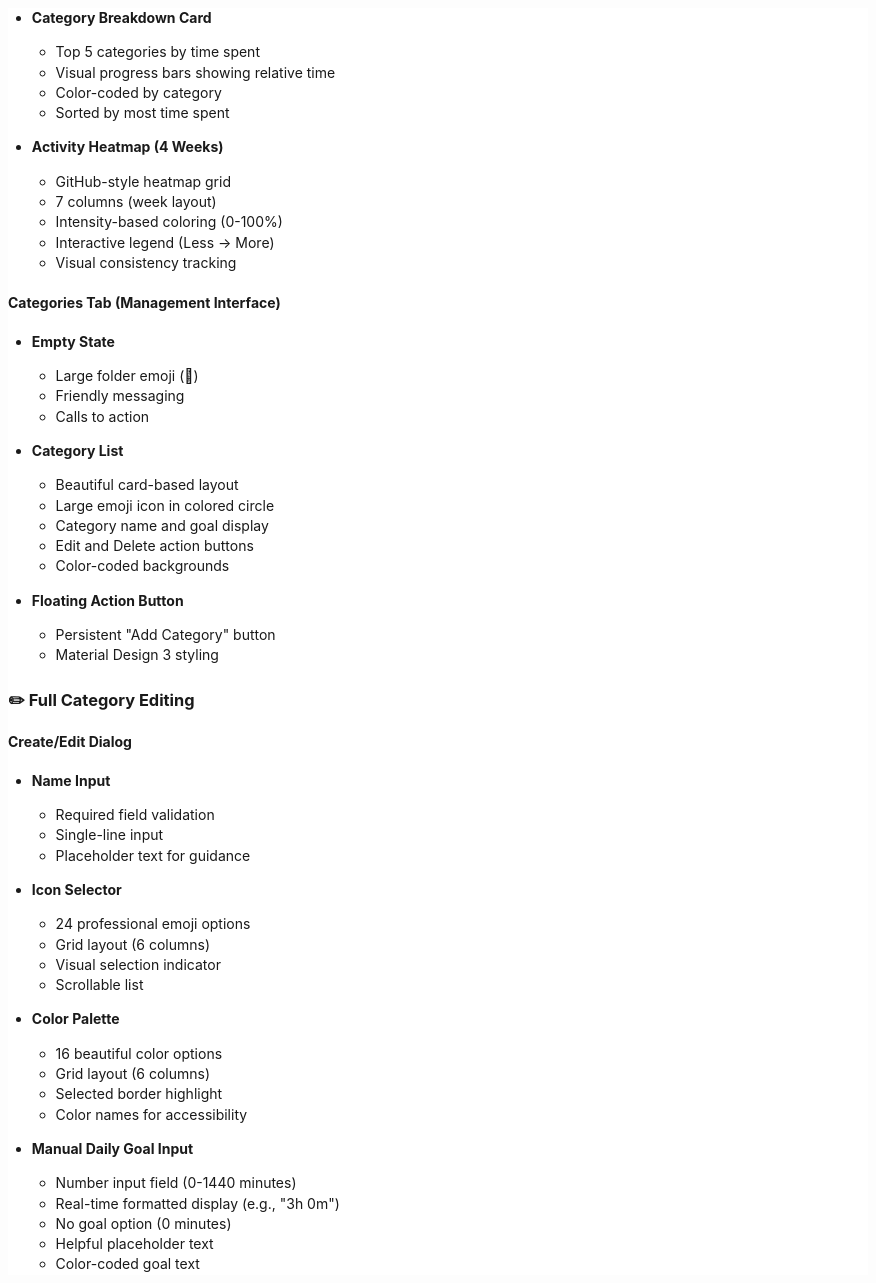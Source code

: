 - **Category Breakdown Card**
  - Top 5 categories by time spent
  - Visual progress bars showing relative time
  - Color-coded by category
  - Sorted by most time spent

- **Activity Heatmap (4 Weeks)**
  - GitHub-style heatmap grid
  - 7 columns (week layout)
  - Intensity-based coloring (0-100%)
  - Interactive legend (Less → More)
  - Visual consistency tracking

#### **Categories Tab** (Management Interface)
- **Empty State**
  - Large folder emoji (📁)
  - Friendly messaging
  - Calls to action

- **Category List**
  - Beautiful card-based layout
  - Large emoji icon in colored circle
  - Category name and goal display
  - Edit and Delete action buttons
  - Color-coded backgrounds

- **Floating Action Button**
  - Persistent "Add Category" button
  - Material Design 3 styling

### ✏️ Full Category Editing

#### **Create/Edit Dialog**
- **Name Input**
  - Required field validation
  - Single-line input
  - Placeholder text for guidance

- **Icon Selector**
  - 24 professional emoji options
  - Grid layout (6 columns)
  - Visual selection indicator
  - Scrollable list

- **Color Palette**
  - 16 beautiful color options
  - Grid layout (6 columns)
  - Selected border highlight
  - Color names for accessibility

- **Manual Daily Goal Input**
  - Number input field (0-1440 minutes)
  - Real-time formatted display (e.g., "3h 0m")
  - No goal option (0 minutes)
  - Helpful placeholder text
  - Color-coded goal text
